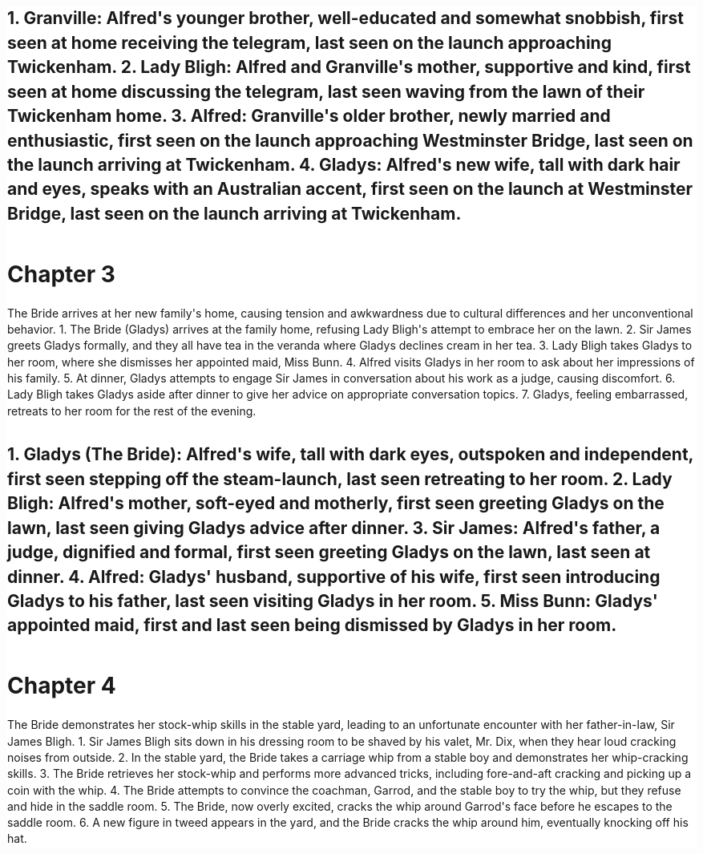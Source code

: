 <characters>1. Granville: Alfred's younger brother, well-educated and somewhat snobbish, first seen at home receiving the telegram, last seen on the launch approaching Twickenham.
2. Lady Bligh: Alfred and Granville's mother, supportive and kind, first seen at home discussing the telegram, last seen waving from the lawn of their Twickenham home.
3. Alfred: Granville's older brother, newly married and enthusiastic, first seen on the launch approaching Westminster Bridge, last seen on the launch arriving at Twickenham.
4. Gladys: Alfred's new wife, tall with dark hair and eyes, speaks with an Australian accent, first seen on the launch at Westminster Bridge, last seen on the launch arriving at Twickenham.</characters>
----------------
# Chapter 3
<synopsis>
The Bride arrives at her new family's home, causing tension and awkwardness due to cultural differences and her unconventional behavior.
</synopsis>

<events>
1. The Bride (Gladys) arrives at the family home, refusing Lady Bligh's attempt to embrace her on the lawn.
2. Sir James greets Gladys formally, and they all have tea in the veranda where Gladys declines cream in her tea.
3. Lady Bligh takes Gladys to her room, where she dismisses her appointed maid, Miss Bunn.
4. Alfred visits Gladys in her room to ask about her impressions of his family.
5. At dinner, Gladys attempts to engage Sir James in conversation about his work as a judge, causing discomfort.
6. Lady Bligh takes Gladys aside after dinner to give her advice on appropriate conversation topics.
7. Gladys, feeling embarrassed, retreats to her room for the rest of the evening.
</events>

<characters>1. Gladys (The Bride): Alfred's wife, tall with dark eyes, outspoken and independent, first seen stepping off the steam-launch, last seen retreating to her room.
2. Lady Bligh: Alfred's mother, soft-eyed and motherly, first seen greeting Gladys on the lawn, last seen giving Gladys advice after dinner.
3. Sir James: Alfred's father, a judge, dignified and formal, first seen greeting Gladys on the lawn, last seen at dinner.
4. Alfred: Gladys' husband, supportive of his wife, first seen introducing Gladys to his father, last seen visiting Gladys in her room.
5. Miss Bunn: Gladys' appointed maid, first and last seen being dismissed by Gladys in her room.</characters>
----------------
# Chapter 4
<synopsis>
The Bride demonstrates her stock-whip skills in the stable yard, leading to an unfortunate encounter with her father-in-law, Sir James Bligh.
</synopsis>

<events>
1. Sir James Bligh sits down in his dressing room to be shaved by his valet, Mr. Dix, when they hear loud cracking noises from outside.
2. In the stable yard, the Bride takes a carriage whip from a stable boy and demonstrates her whip-cracking skills.
3. The Bride retrieves her stock-whip and performs more advanced tricks, including fore-and-aft cracking and picking up a coin with the whip.
4. The Bride attempts to convince the coachman, Garrod, and the stable boy to try the whip, but they refuse and hide in the saddle room.
5. The Bride, now overly excited, cracks the whip around Garrod's face before he escapes to the saddle room.
6. A new figure in tweed appears in the yard, and the Bride cracks the whip around him, eventually knocking off his hat.